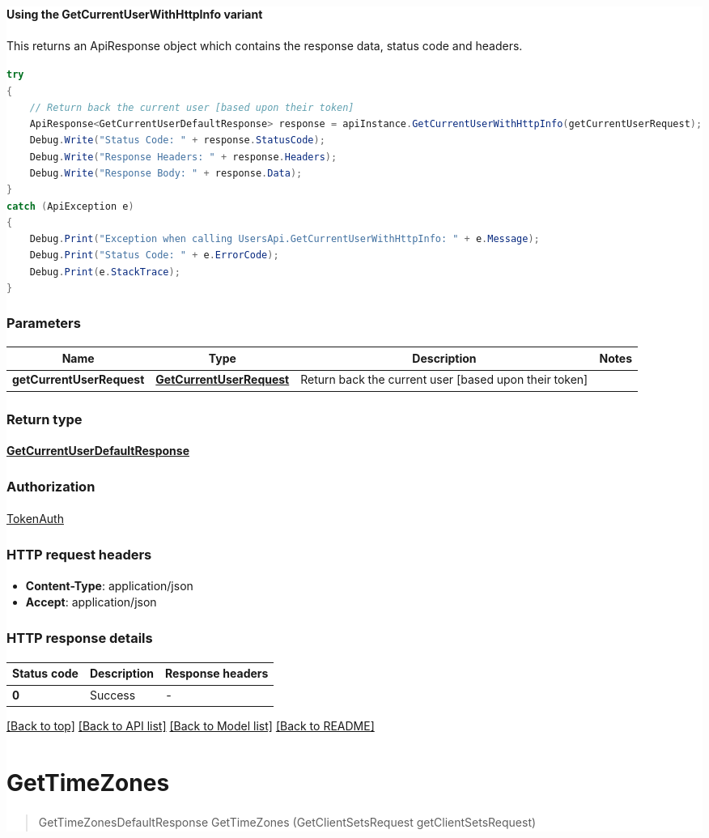 #### Using the GetCurrentUserWithHttpInfo variant
This returns an ApiResponse object which contains the response data, status code and headers.

```csharp
try
{
    // Return back the current user [based upon their token]
    ApiResponse<GetCurrentUserDefaultResponse> response = apiInstance.GetCurrentUserWithHttpInfo(getCurrentUserRequest);
    Debug.Write("Status Code: " + response.StatusCode);
    Debug.Write("Response Headers: " + response.Headers);
    Debug.Write("Response Body: " + response.Data);
}
catch (ApiException e)
{
    Debug.Print("Exception when calling UsersApi.GetCurrentUserWithHttpInfo: " + e.Message);
    Debug.Print("Status Code: " + e.ErrorCode);
    Debug.Print(e.StackTrace);
}
```

### Parameters

| Name | Type | Description | Notes |
|------|------|-------------|-------|
| **getCurrentUserRequest** | [**GetCurrentUserRequest**](GetCurrentUserRequest.md) | Return back the current user [based upon their token] |  |

### Return type

[**GetCurrentUserDefaultResponse**](GetCurrentUserDefaultResponse.md)

### Authorization

[TokenAuth](../README.md#TokenAuth)

### HTTP request headers

 - **Content-Type**: application/json
 - **Accept**: application/json


### HTTP response details
| Status code | Description | Response headers |
|-------------|-------------|------------------|
| **0** | Success |  -  |

[[Back to top]](#) [[Back to API list]](../README.md#documentation-for-api-endpoints) [[Back to Model list]](../README.md#documentation-for-models) [[Back to README]](../README.md)

<a id="gettimezones"></a>
# **GetTimeZones**
> GetTimeZonesDefaultResponse GetTimeZones (GetClientSetsRequest getClientSetsRequest)
